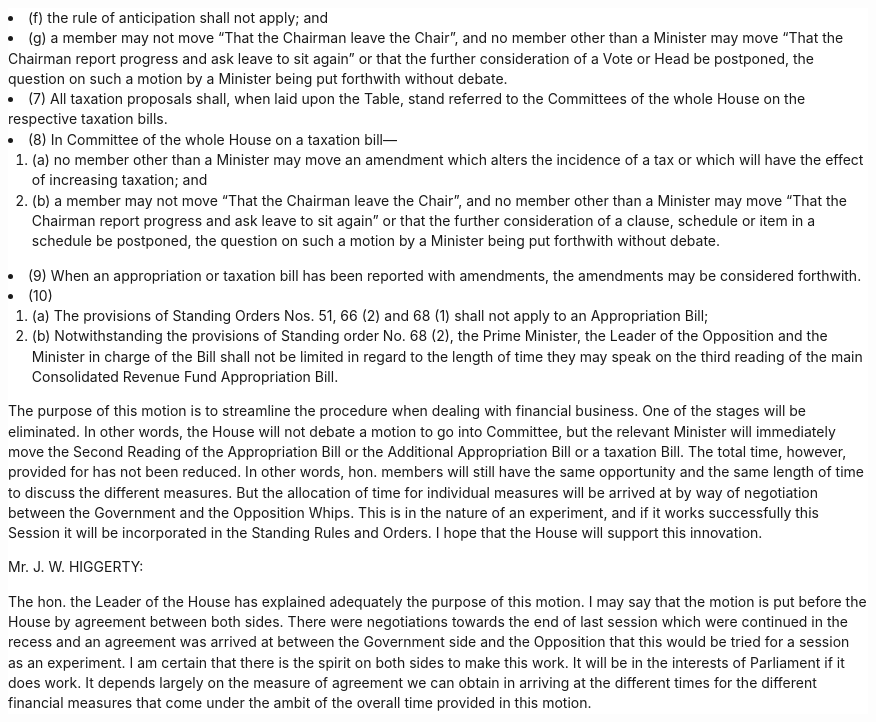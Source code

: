 <li>(f) the rule of anticipation shall not apply; and</li>

<li>(g) a member may not move &#x201C;That the Chairman leave the Chair&#x201D;, and no member other than a Minister may move &#x201C;That the Chairman report progress and ask leave to sit again&#x201D; or that the further consideration of a Vote or Head be postponed, the question on such a motion by a Minister being put forthwith without debate.</li></ol></li>

<li>(7) All taxation proposals shall, when laid upon the Table, stand referred to the Committees of the whole House on the respective taxation bills.</li>

<li>(8) In Committee of the whole House on a taxation bill&#x2014;

<ol>

<li>(a) no member other than a Minister may move an amendment which alters the incidence of a tax or which will have the effect of increasing taxation; and</li>

<li>(b) a member may not move &#x201C;That the Chairman leave the Chair&#x201D;, and no member other than a Minister may move &#x201C;That the Chairman report progress and ask leave to sit again&#x201D; or that the further consideration of a clause, schedule or item in a schedule be postponed, the question on such a motion by a Minister being put forthwith without debate.</li></ol></li>

<li>(9) When an appropriation or taxation bill has been reported with amendments, the amendments may be considered forthwith.</li>

<li>(10)

<ol>

<li>(a) The provisions of Standing Orders Nos. 51, 66 (2) and 68 (1) shall not apply to an Appropriation Bill;</li>

<li>(b) Notwithstanding the provisions of Standing order No. 68 (2), the Prime Minister, the Leader of the Opposition and the Minister in charge of the Bill shall not be limited in regard to the length of time they may speak on the third reading of the main Consolidated Revenue Fund Appropriation Bill.</li></ol></li></ol></li>

</ol>

<p>The purpose of this motion is to streamline the procedure when dealing with financial business. One of the stages will be eliminated. In other words, the House will not debate a motion to go into Committee, but the relevant Minister will immediately move the Second Reading of the Appropriation Bill or the Additional Appropriation Bill or a taxation Bill. The total time, however, provided for has not been reduced. In other words, hon. members will still have the same opportunity and the same length of time to discuss the different measures. But the allocation of time for individual measures will be arrived at by way of negotiation between the Government and the Opposition Whips. This is in the nature of an experiment, and if it works successfully this Session it will be incorporated in the Standing Rules and Orders. I hope that the House will support this innovation.</p>

</speech>

<speech by="#higgerty">

<from>Mr. <person refersTo="hansard_za">J. W. HIGGERTY</person>:</from>

<p>The hon. the Leader of the House has explained adequately the purpose of this motion. I may say that the motion is put before the House by agreement between both sides. There were negotiations towards the end of last session which were continued in the recess and an agreement was arrived at between the Government side and the Opposition that this would be tried for a session as an experiment. I am certain that there is the spirit on both sides to make this work. It will be in the interests of Parliament if it does work. It depends largely on the measure of agreement we can obtain in arriving at the different times for the different financial measures that come under the ambit of the overall time provided in this motion.</p>
